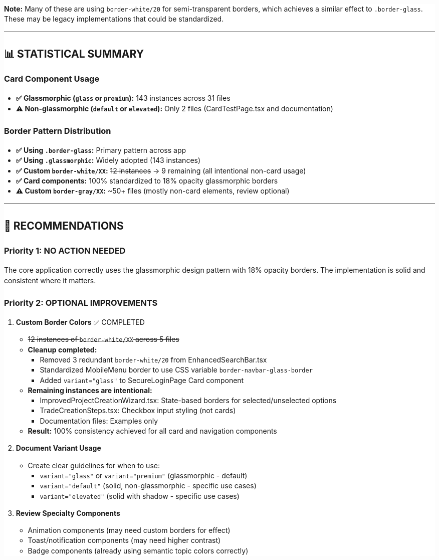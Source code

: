 **Note:** Many of these are using `border-white/20` for semi-transparent borders, which achieves a similar effect to `.border-glass`. These may be legacy implementations that could be standardized.

---

## 📊 STATISTICAL SUMMARY

### Card Component Usage
- **✅ Glassmorphic (`glass` or `premium`):** 143 instances across 31 files
- **⚠️ Non-glassmorphic (`default` or `elevated`):** Only 2 files (CardTestPage.tsx and documentation)

### Border Pattern Distribution
- **✅ Using `.border-glass`:** Primary pattern across app
- **✅ Using `.glassmorphic`:** Widely adopted (143 instances)
- **✅ Custom `border-white/XX`:** ~~12 instances~~ → 9 remaining (all intentional non-card usage)
- **✅ Card components:** 100% standardized to 18% opacity glassmorphic borders
- **⚠️ Custom `border-gray/XX`:** ~50+ files (mostly non-card elements, review optional)

---

## 🎯 RECOMMENDATIONS

### Priority 1: NO ACTION NEEDED
The core application correctly uses the glassmorphic design pattern with 18% opacity borders. The implementation is solid and consistent where it matters.

### Priority 2: OPTIONAL IMPROVEMENTS

1. **Custom Border Colors** ✅ COMPLETED
   - ~~12 instances of `border-white/XX` across 5 files~~
   - **Cleanup completed:**
     - Removed 3 redundant `border-white/20` from EnhancedSearchBar.tsx
     - Standardized MobileMenu border to use CSS variable `border-navbar-glass-border`
     - Added `variant="glass"` to SecureLoginPage Card component
   - **Remaining instances are intentional:**
     - ImprovedProjectCreationWizard.tsx: State-based borders for selected/unselected options
     - TradeCreationSteps.tsx: Checkbox input styling (not cards)
     - Documentation files: Examples only
   - **Result:** 100% consistency achieved for all card and navigation components

2. **Document Variant Usage**
   - Create clear guidelines for when to use:
     - `variant="glass"` or `variant="premium"` (glassmorphic - default)
     - `variant="default"` (solid, non-glassmorphic - specific use cases)
     - `variant="elevated"` (solid with shadow - specific use cases)

3. **Review Specialty Components**
   - Animation components (may need custom borders for effect)
   - Toast/notification components (may need higher contrast)
   - Badge components (already using semantic topic colors correctly)
